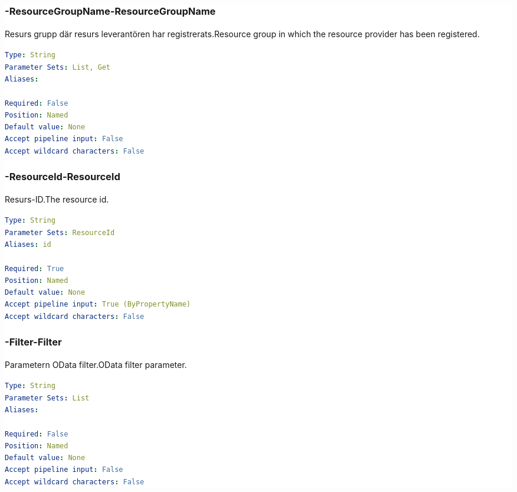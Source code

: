 ### <span data-ttu-id="c9d20-124">-ResourceGroupName</span><span class="sxs-lookup"><span data-stu-id="c9d20-124">-ResourceGroupName</span></span>
<span data-ttu-id="c9d20-125">Resurs grupp där resurs leverantören har registrerats.</span><span class="sxs-lookup"><span data-stu-id="c9d20-125">Resource group in which the resource provider has been registered.</span></span>

```yaml
Type: String
Parameter Sets: List, Get
Aliases:

Required: False
Position: Named
Default value: None
Accept pipeline input: False
Accept wildcard characters: False
```

### <span data-ttu-id="c9d20-126">-ResourceId</span><span class="sxs-lookup"><span data-stu-id="c9d20-126">-ResourceId</span></span>
<span data-ttu-id="c9d20-127">Resurs-ID.</span><span class="sxs-lookup"><span data-stu-id="c9d20-127">The resource id.</span></span>

```yaml
Type: String
Parameter Sets: ResourceId
Aliases: id

Required: True
Position: Named
Default value: None
Accept pipeline input: True (ByPropertyName)
Accept wildcard characters: False
```

### <span data-ttu-id="c9d20-128">-Filter</span><span class="sxs-lookup"><span data-stu-id="c9d20-128">-Filter</span></span>
<span data-ttu-id="c9d20-129">Parametern OData filter.</span><span class="sxs-lookup"><span data-stu-id="c9d20-129">OData filter parameter.</span></span>

```yaml
Type: String
Parameter Sets: List
Aliases:

Required: False
Position: Named
Default value: None
Accept pipeline input: False
Accept wildcard characters: False
```
